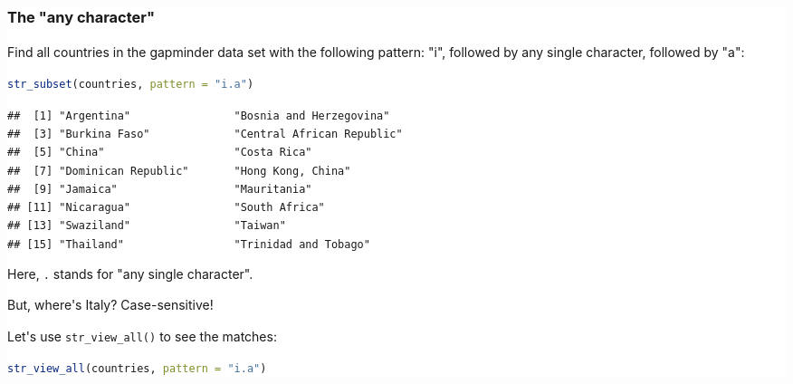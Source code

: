 ### The "any character"

Find all countries in the gapminder data set with the following pattern: "i", followed by any single character, followed by "a":


```r
str_subset(countries, pattern = "i.a")
```

```
##  [1] "Argentina"                "Bosnia and Herzegovina"  
##  [3] "Burkina Faso"             "Central African Republic"
##  [5] "China"                    "Costa Rica"              
##  [7] "Dominican Republic"       "Hong Kong, China"        
##  [9] "Jamaica"                  "Mauritania"              
## [11] "Nicaragua"                "South Africa"            
## [13] "Swaziland"                "Taiwan"                  
## [15] "Thailand"                 "Trinidad and Tobago"
```

Here, `.` stands for "any single character".

But, where's Italy? Case-sensitive!

Let's use `str_view_all()` to see the matches:


```r
str_view_all(countries, pattern = "i.a")
```

<div id="htmlwidget-9bdfd5c476bd0ae10837" style="width:960px;height:100%;" class="str_view html-widget"></div>